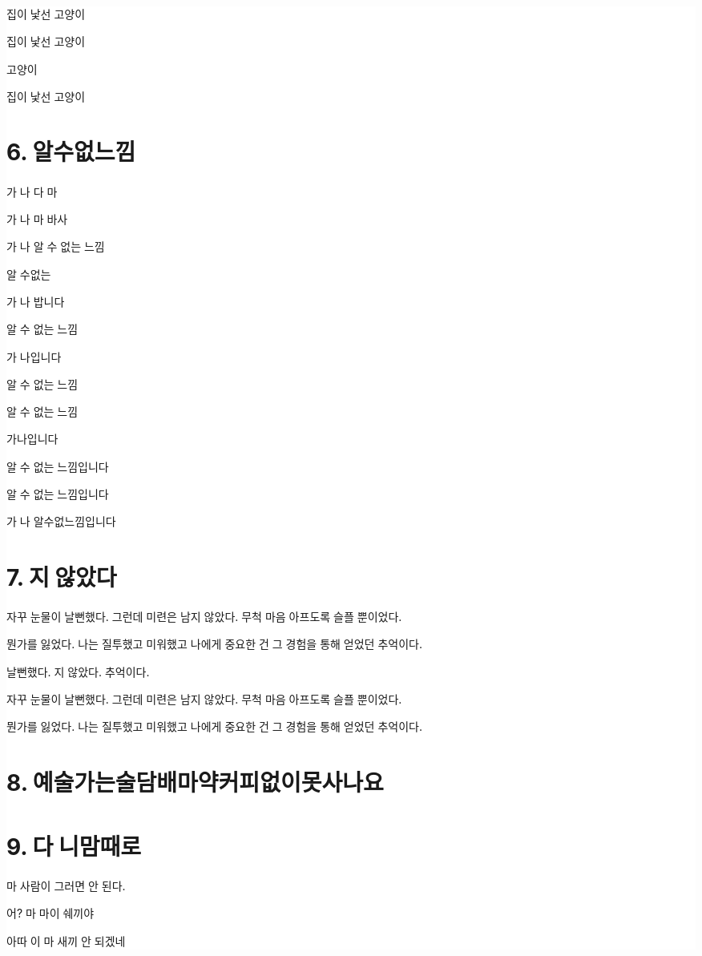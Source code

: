 집이 낯선 고양이

집이 낯선 고양이

고양이

집이 낯선 고양이

# **6. 알수없느낌**

가 나 다 마

가 나 마 바사

가 나 알 수 없는 느낌

알 수없는

가 나 밥니다

알 수 없는 느낌

가 나입니다

알 수 없는 느낌

알 수 없는 느낌

가나입니다

알 수 없는 느낌입니다

알 수 없는 느낌입니다

가 나 알수없느낌입니다

# **7. 지 않았다**

자꾸 눈물이 날뻔했다. 그런데 미련은 남지 않았다. 무척 마음 아프도록 슬플 뿐이었다.

뭔가를 잃었다. 나는 질투했고 미워했고 나에게 중요한 건 그 경험을 통해 얻었던 추억이다.

날뻔했다. 지 않았다. 추억이다.

자꾸 눈물이 날뻔했다. 그런데 미련은 남지 않았다. 무척 마음 아프도록 슬플 뿐이었다.

뭔가를 잃었다. 나는 질투했고 미워했고 나에게 중요한 건 그 경험을 통해 얻었던 추억이다.

# **8.** 예술가는술담배마약커피없이못사나요

# **9. 다 니맘때로**

마 사람이 그러면 안 된다.

어? 마 마이 쉐끼야

아따 이 마 새끼 안 되겠네
